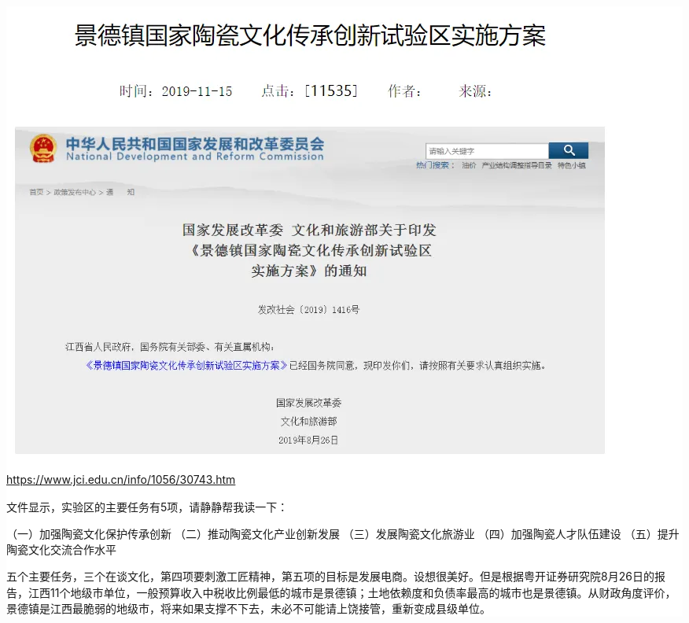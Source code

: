 ![](/images/btnews/btnews/0401_0500/0478/6c1d83cb-b504-4514-9b82-53597f7b7d8c.webp)

https://www.jci.edu.cn/info/1056/30743.htm



文件显示，实验区的主要任务有5项，请静静帮我读一下：


（一）加强陶瓷文化保护传承创新
（二）推动陶瓷文化产业创新发展
（三）发展陶瓷文化旅游业
（四）加强陶瓷人才队伍建设
（五）提升陶瓷文化交流合作水平


五个主要任务，三个在谈文化，第四项要刺激工匠精神，第五项的目标是发展电商。设想很美好。但是根据粤开证券研究院8月26日的报告，江西11个地级市单位，一般预算收入中税收比例最低的城市是景德镇；土地依赖度和负债率最高的城市也是景德镇。从财政角度评价，景德镇是江西最脆弱的地级市，将来如果支撑不下去，未必不可能请上饶接管，重新变成县级单位。
